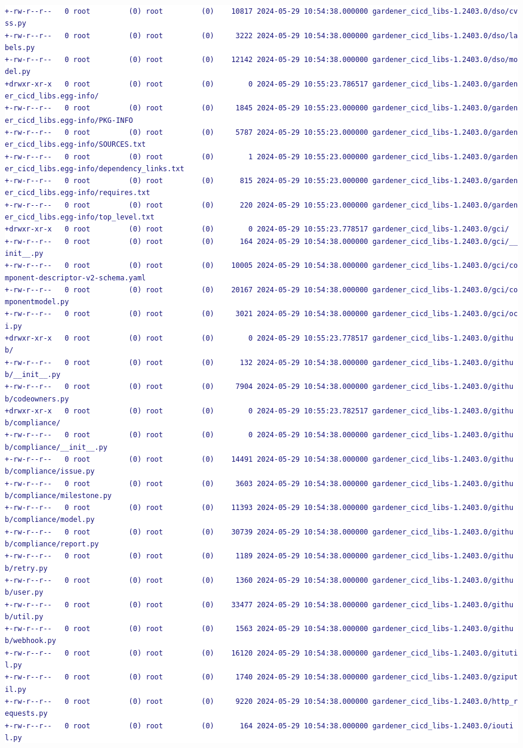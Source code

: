 ```diff
+-rw-r--r--   0 root         (0) root         (0)    10817 2024-05-29 10:54:38.000000 gardener_cicd_libs-1.2403.0/dso/cvss.py
+-rw-r--r--   0 root         (0) root         (0)     3222 2024-05-29 10:54:38.000000 gardener_cicd_libs-1.2403.0/dso/labels.py
+-rw-r--r--   0 root         (0) root         (0)    12142 2024-05-29 10:54:38.000000 gardener_cicd_libs-1.2403.0/dso/model.py
+drwxr-xr-x   0 root         (0) root         (0)        0 2024-05-29 10:55:23.786517 gardener_cicd_libs-1.2403.0/gardener_cicd_libs.egg-info/
+-rw-r--r--   0 root         (0) root         (0)     1845 2024-05-29 10:55:23.000000 gardener_cicd_libs-1.2403.0/gardener_cicd_libs.egg-info/PKG-INFO
+-rw-r--r--   0 root         (0) root         (0)     5787 2024-05-29 10:55:23.000000 gardener_cicd_libs-1.2403.0/gardener_cicd_libs.egg-info/SOURCES.txt
+-rw-r--r--   0 root         (0) root         (0)        1 2024-05-29 10:55:23.000000 gardener_cicd_libs-1.2403.0/gardener_cicd_libs.egg-info/dependency_links.txt
+-rw-r--r--   0 root         (0) root         (0)      815 2024-05-29 10:55:23.000000 gardener_cicd_libs-1.2403.0/gardener_cicd_libs.egg-info/requires.txt
+-rw-r--r--   0 root         (0) root         (0)      220 2024-05-29 10:55:23.000000 gardener_cicd_libs-1.2403.0/gardener_cicd_libs.egg-info/top_level.txt
+drwxr-xr-x   0 root         (0) root         (0)        0 2024-05-29 10:55:23.778517 gardener_cicd_libs-1.2403.0/gci/
+-rw-r--r--   0 root         (0) root         (0)      164 2024-05-29 10:54:38.000000 gardener_cicd_libs-1.2403.0/gci/__init__.py
+-rw-r--r--   0 root         (0) root         (0)    10005 2024-05-29 10:54:38.000000 gardener_cicd_libs-1.2403.0/gci/component-descriptor-v2-schema.yaml
+-rw-r--r--   0 root         (0) root         (0)    20167 2024-05-29 10:54:38.000000 gardener_cicd_libs-1.2403.0/gci/componentmodel.py
+-rw-r--r--   0 root         (0) root         (0)     3021 2024-05-29 10:54:38.000000 gardener_cicd_libs-1.2403.0/gci/oci.py
+drwxr-xr-x   0 root         (0) root         (0)        0 2024-05-29 10:55:23.778517 gardener_cicd_libs-1.2403.0/github/
+-rw-r--r--   0 root         (0) root         (0)      132 2024-05-29 10:54:38.000000 gardener_cicd_libs-1.2403.0/github/__init__.py
+-rw-r--r--   0 root         (0) root         (0)     7904 2024-05-29 10:54:38.000000 gardener_cicd_libs-1.2403.0/github/codeowners.py
+drwxr-xr-x   0 root         (0) root         (0)        0 2024-05-29 10:55:23.782517 gardener_cicd_libs-1.2403.0/github/compliance/
+-rw-r--r--   0 root         (0) root         (0)        0 2024-05-29 10:54:38.000000 gardener_cicd_libs-1.2403.0/github/compliance/__init__.py
+-rw-r--r--   0 root         (0) root         (0)    14491 2024-05-29 10:54:38.000000 gardener_cicd_libs-1.2403.0/github/compliance/issue.py
+-rw-r--r--   0 root         (0) root         (0)     3603 2024-05-29 10:54:38.000000 gardener_cicd_libs-1.2403.0/github/compliance/milestone.py
+-rw-r--r--   0 root         (0) root         (0)    11393 2024-05-29 10:54:38.000000 gardener_cicd_libs-1.2403.0/github/compliance/model.py
+-rw-r--r--   0 root         (0) root         (0)    30739 2024-05-29 10:54:38.000000 gardener_cicd_libs-1.2403.0/github/compliance/report.py
+-rw-r--r--   0 root         (0) root         (0)     1189 2024-05-29 10:54:38.000000 gardener_cicd_libs-1.2403.0/github/retry.py
+-rw-r--r--   0 root         (0) root         (0)     1360 2024-05-29 10:54:38.000000 gardener_cicd_libs-1.2403.0/github/user.py
+-rw-r--r--   0 root         (0) root         (0)    33477 2024-05-29 10:54:38.000000 gardener_cicd_libs-1.2403.0/github/util.py
+-rw-r--r--   0 root         (0) root         (0)     1563 2024-05-29 10:54:38.000000 gardener_cicd_libs-1.2403.0/github/webhook.py
+-rw-r--r--   0 root         (0) root         (0)    16120 2024-05-29 10:54:38.000000 gardener_cicd_libs-1.2403.0/gitutil.py
+-rw-r--r--   0 root         (0) root         (0)     1740 2024-05-29 10:54:38.000000 gardener_cicd_libs-1.2403.0/gziputil.py
+-rw-r--r--   0 root         (0) root         (0)     9220 2024-05-29 10:54:38.000000 gardener_cicd_libs-1.2403.0/http_requests.py
+-rw-r--r--   0 root         (0) root         (0)      164 2024-05-29 10:54:38.000000 gardener_cicd_libs-1.2403.0/ioutil.py
```
